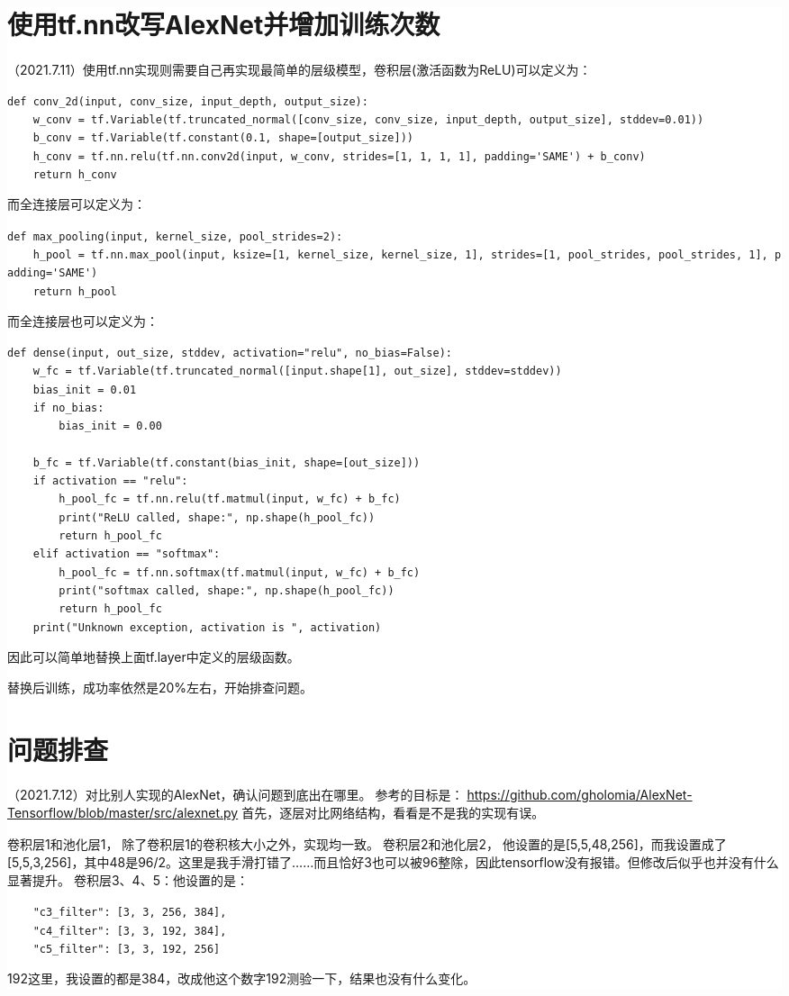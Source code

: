 使用tf.nn改写AlexNet并增加训练次数
==========
（2021.7.11）使用tf.nn实现则需要自己再实现最简单的层级模型，卷积层(激活函数为ReLU)可以定义为：
```
def conv_2d(input, conv_size, input_depth, output_size):
    w_conv = tf.Variable(tf.truncated_normal([conv_size, conv_size, input_depth, output_size], stddev=0.01))
    b_conv = tf.Variable(tf.constant(0.1, shape=[output_size]))
    h_conv = tf.nn.relu(tf.nn.conv2d(input, w_conv, strides=[1, 1, 1, 1], padding='SAME') + b_conv)
    return h_conv

```

而全连接层可以定义为：
```
def max_pooling(input, kernel_size, pool_strides=2):
    h_pool = tf.nn.max_pool(input, ksize=[1, kernel_size, kernel_size, 1], strides=[1, pool_strides, pool_strides, 1], padding='SAME')
    return h_pool
```

而全连接层也可以定义为：
```
def dense(input, out_size, stddev, activation="relu", no_bias=False):
    w_fc = tf.Variable(tf.truncated_normal([input.shape[1], out_size], stddev=stddev))
    bias_init = 0.01
    if no_bias:
        bias_init = 0.00

    b_fc = tf.Variable(tf.constant(bias_init, shape=[out_size]))
    if activation == "relu":
        h_pool_fc = tf.nn.relu(tf.matmul(input, w_fc) + b_fc)
        print("ReLU called, shape:", np.shape(h_pool_fc))
        return h_pool_fc
    elif activation == "softmax":
        h_pool_fc = tf.nn.softmax(tf.matmul(input, w_fc) + b_fc)
        print("softmax called, shape:", np.shape(h_pool_fc))
        return h_pool_fc
    print("Unknown exception, activation is ", activation)
```
因此可以简单地替换上面tf.layer中定义的层级函数。

替换后训练，成功率依然是20%左右，开始排查问题。



问题排查
========
（2021.7.12）对比别人实现的AlexNet，确认问题到底出在哪里。 
参考的目标是：
https://github.com/gholomia/AlexNet-Tensorflow/blob/master/src/alexnet.py
首先，逐层对比网络结构，看看是不是我的实现有误。


卷积层1和池化层1， 除了卷积层1的卷积核大小之外，实现均一致。
卷积层2和池化层2， 他设置的是[5,5,48,256]，而我设置成了[5,5,3,256]，其中48是96/2。这里是我手滑打错了……而且恰好3也可以被96整除，因此tensorflow没有报错。但修改后似乎也并没有什么显著提升。
卷积层3、4、5：他设置的是：
```
    "c3_filter": [3, 3, 256, 384],
    "c4_filter": [3, 3, 192, 384],
    "c5_filter": [3, 3, 192, 256]
```
192这里，我设置的都是384，改成他这个数字192测验一下，结果也没有什么变化。
